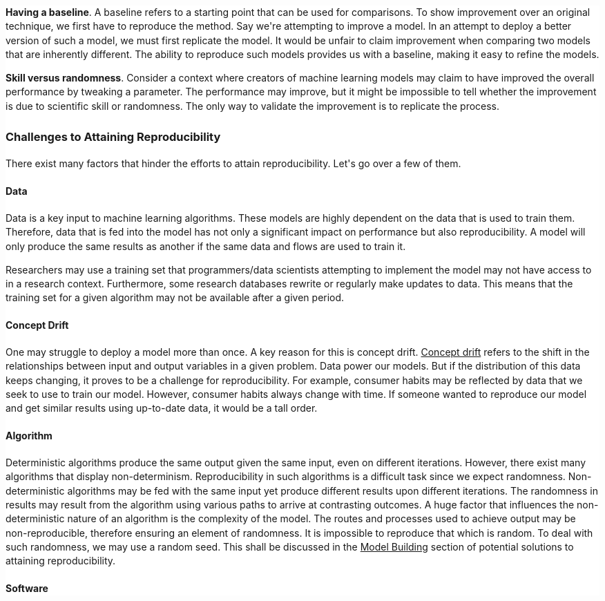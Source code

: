 **Having a baseline**. A baseline refers to a starting point that can be used for comparisons. To show improvement over an original technique, we first have to reproduce the method. Say we're attempting to improve a model. In an attempt to deploy a better version of such a model, we must first replicate the model. It would be unfair to claim improvement when comparing two models that are inherently different. The ability to reproduce such models provides us with a baseline, making it easy to refine the models.

**Skill versus randomness**. Consider a context where creators of machine learning models may claim to have improved the overall performance by tweaking a parameter. The performance may improve, but it might be impossible to tell whether the improvement is due to scientific skill or randomness. The only way to validate the improvement is to replicate the process.

### Challenges to Attaining Reproducibility

There exist many factors that hinder the efforts to attain reproducibility. Let's go over a few of them.

#### Data

Data is a key input to machine learning algorithms. These models are highly dependent on the data that is used to train them. Therefore, data that is fed into the model has not only a significant impact on performance but also reproducibility. A model will only produce the same results as another if the same data and flows are used to train it.

Researchers may use a training set that programmers/data scientists attempting to implement the model may not have access to in a research context. Furthermore, some research databases rewrite or regularly make updates to data. This means that the training set for a given algorithm may not be available after a given period.

#### Concept Drift

One may struggle to deploy a model more than once. A key reason for this is concept drift. [Concept drift](/engineering-education/correcting-data-shift/) refers to the shift in the relationships between input and output variables in a given problem. Data power our models. But if the distribution of this data keeps changing, it proves to be a challenge for reproducibility. For example, consumer habits may be reflected by data that we seek to use to train our model. However, consumer habits always change with time. If someone wanted to reproduce our model and get similar results using up-to-date data, it would be a tall order.

#### Algorithm

Deterministic algorithms produce the same output given the same input, even on different iterations. However, there exist many algorithms that display non-determinism. Reproducibility in such algorithms is a difficult task since we expect randomness. Non-deterministic algorithms may be fed with the same input yet produce different results upon different iterations. The randomness in results may result from the algorithm using various paths to arrive at contrasting outcomes. A huge factor that influences the non-deterministic nature of an algorithm is the complexity of the model. The routes and processes used to achieve output may be non-reproducible, therefore ensuring an element of randomness. It is impossible to reproduce that which is random. To deal with such randomness, we may use a random seed. This shall be discussed in the [Model Building](#model-building) section of potential solutions to attaining reproducibility. 

#### Software
